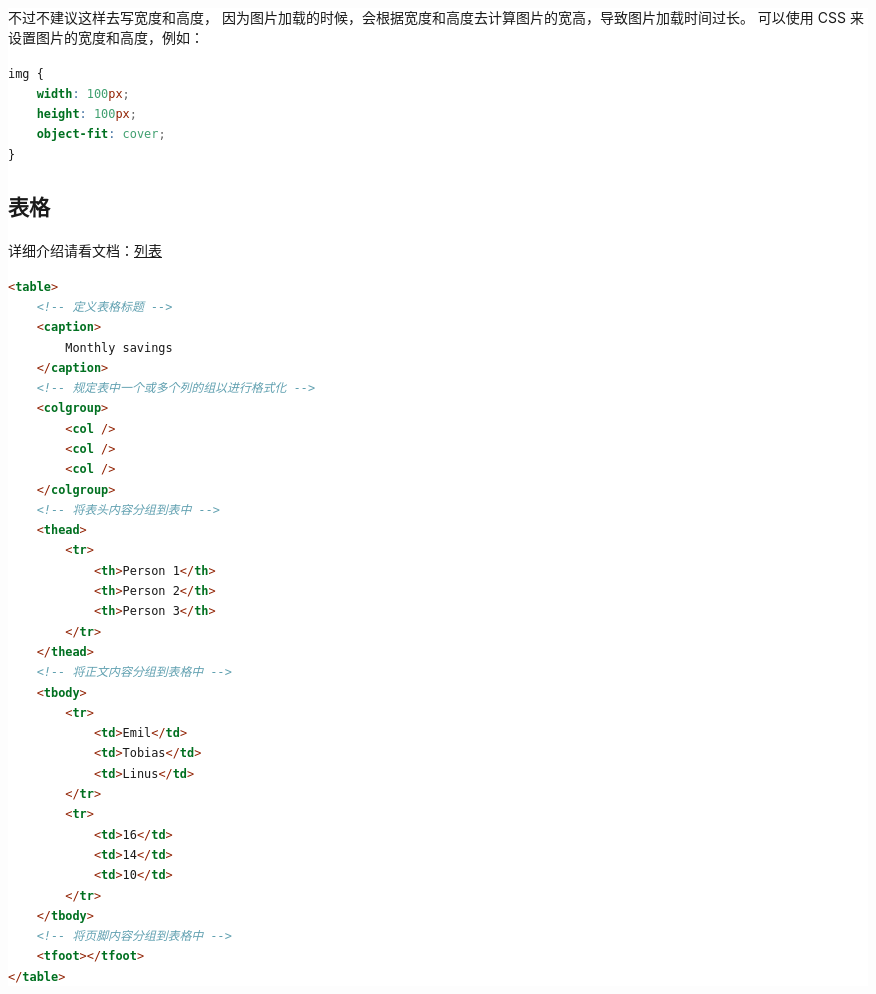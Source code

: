 不过不建议这样去写宽度和高度， 因为图片加载的时候，会根据宽度和高度去计算图片的宽高，导致图片加载时间过长。
可以使用 CSS 来设置图片的宽度和高度，例如：

```css
img {
	width: 100px;
	height: 100px;
	object-fit: cover;
}
```

## 表格

详细介绍请看文档：[列表](https://www.w3schools.com/html/html_tables.asp)

```html
<table>
	<!-- 定义表格标题 -->
	<caption>
		Monthly savings
	</caption>
	<!-- 规定表中一个或多个列的组以进行格式化 -->
	<colgroup>
		<col />
		<col />
		<col />
	</colgroup>
	<!-- 将表头内容分组到表中 -->
	<thead>
		<tr>
			<th>Person 1</th>
			<th>Person 2</th>
			<th>Person 3</th>
		</tr>
	</thead>
	<!-- 将正文内容分组到表格中 -->
	<tbody>
		<tr>
			<td>Emil</td>
			<td>Tobias</td>
			<td>Linus</td>
		</tr>
		<tr>
			<td>16</td>
			<td>14</td>
			<td>10</td>
		</tr>
	</tbody>
	<!-- 将页脚内容分组到表格中 -->
	<tfoot></tfoot>
</table>
```
